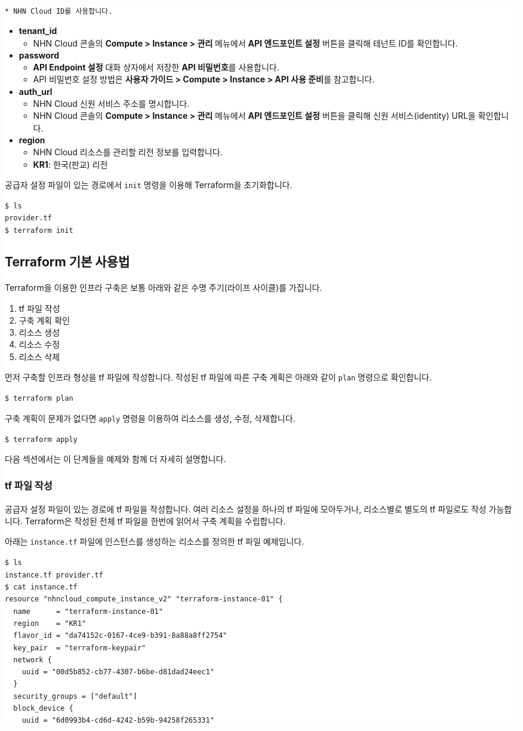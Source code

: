     * NHN Cloud ID를 사용합니다.
* **tenant_id**
    * NHN Cloud 콘솔의 **Compute > Instance > 관리** 메뉴에서 **API 엔드포인트 설정** 버튼을 클릭해 테넌트 ID를 확인합니다.
* **password**
    * **API Endpoint 설정** 대화 상자에서 저장한 **API 비밀번호**를 사용합니다.
    * API 비밀번호 설정 방법은 **사용자 가이드 > Compute > Instance > API 사용 준비**를 참고합니다.
* **auth_url**
    * NHN Cloud 신원 서비스 주소를 명시합니다.
    * NHN Cloud 콘솔의 **Compute > Instance > 관리** 메뉴에서 **API 엔드포인트 설정** 버튼을 클릭해 신원 서비스(identity) URL을 확인합니다.
* **region**
    * NHN Cloud 리소스를 관리할 리전 정보를 입력합니다.
    * **KR1**: 한국(판교) 리전

공급자 설정 파일이 있는 경로에서 `init` 명령을 이용해 Terraform을 초기화합니다.

```
$ ls
provider.tf
$ terraform init
```


## Terraform 기본 사용법

Terraform을 이용한 인프라 구축은 보통 아래와 같은 수명 주기(라이프 사이클)를 가집니다.

1. tf 파일 작성
2. 구축 계획 확인
3. 리소스 생성
4. 리소스 수정
5. 리소스 삭제

먼저 구축할 인프라 형상을 tf 파일에 작성합니다. 작성된 tf 파일에 따른 구축 계획은 아래와 같이 `plan` 명령으로 확인합니다.

```
$ terraform plan
```

구축 계획이 문제가 없다면 `apply` 명령을 이용하여 리소스를 생성, 수정, 삭제합니다.

```
$ terraform apply
```

다음 섹션에서는 이 단계들을 예제와 함께 더 자세히 설명합니다.


### tf 파일 작성

공급자 설정 파일이 있는 경로에 tf 파일을 작성합니다. 여러 리소스 설정을 하나의 tf 파일에 모아두거나, 리소스별로 별도의 tf 파일로도 작성 가능합니다. Terraform은 작성된 전체 tf 파일을 한번에 읽어서 구축 계획을 수립합니다.

아래는 `instance.tf` 파일에 인스턴스를 생성하는 리소스를 정의한 tf 파일 예제입니다.

```
$ ls
instance.tf provider.tf
$ cat instance.tf
resource "nhncloud_compute_instance_v2" "terraform-instance-01" {
  name      = "terraform-instance-01"
  region    = "KR1"
  flavor_id = "da74152c-0167-4ce9-b391-8a88a8ff2754"
  key_pair  = "terraform-keypair"
  network {
    uuid = "00d5b852-cb77-4307-b6be-d81dad24eec1"
  }
  security_groups = ["default"]
  block_device {
    uuid = "6d0993b4-cd6d-4242-b59b-94258f265331"
```